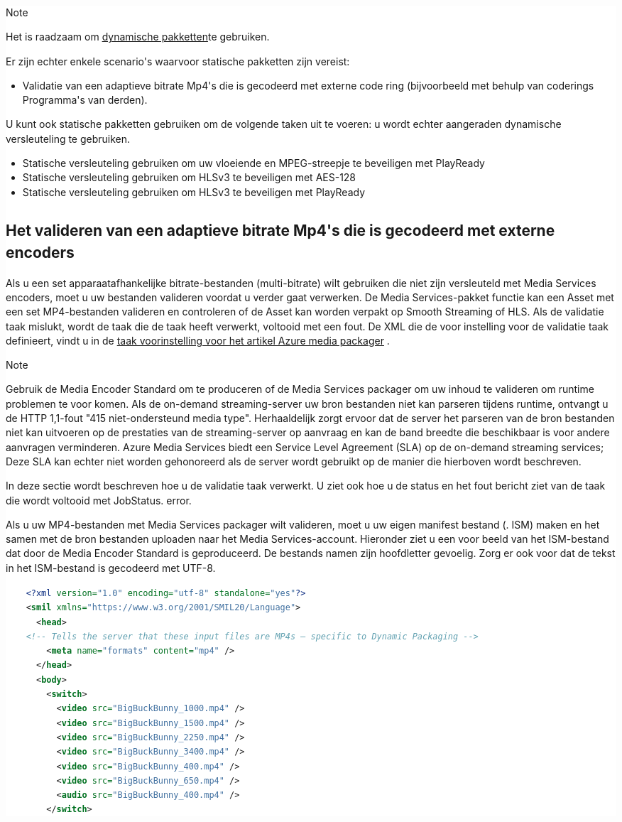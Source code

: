 > [!NOTE]
> Het is raadzaam om [dynamische pakketten](media-services-dynamic-packaging-overview.md)te gebruiken.
> 
> 

Er zijn echter enkele scenario's waarvoor statische pakketten zijn vereist: 

* Validatie van een adaptieve bitrate Mp4's die is gecodeerd met externe code ring (bijvoorbeeld met behulp van coderings Programma's van derden).

U kunt ook statische pakketten gebruiken om de volgende taken uit te voeren: u wordt echter aangeraden dynamische versleuteling te gebruiken.

* Statische versleuteling gebruiken om uw vloeiende en MPEG-streepje te beveiligen met PlayReady
* Statische versleuteling gebruiken om HLSv3 te beveiligen met AES-128
* Statische versleuteling gebruiken om HLSv3 te beveiligen met PlayReady

## <a name="validating-adaptive-bitrate-mp4s-encoded-with-external-encoders"></a>Het valideren van een adaptieve bitrate Mp4's die is gecodeerd met externe encoders
Als u een set apparaatafhankelijke bitrate-bestanden (multi-bitrate) wilt gebruiken die niet zijn versleuteld met Media Services encoders, moet u uw bestanden valideren voordat u verder gaat verwerken. De Media Services-pakket functie kan een Asset met een set MP4-bestanden valideren en controleren of de Asset kan worden verpakt op Smooth Streaming of HLS. Als de validatie taak mislukt, wordt de taak die de taak heeft verwerkt, voltooid met een fout. De XML die de voor instelling voor de validatie taak definieert, vindt u in de [taak voorinstelling voor het artikel Azure media packager](/previous-versions/azure/reference/hh973635(v=azure.100)) .

> [!NOTE]
> Gebruik de Media Encoder Standard om te produceren of de Media Services packager om uw inhoud te valideren om runtime problemen te voor komen. Als de on-demand streaming-server uw bron bestanden niet kan parseren tijdens runtime, ontvangt u de HTTP 1,1-fout "415 niet-ondersteund media type". Herhaaldelijk zorgt ervoor dat de server het parseren van de bron bestanden niet kan uitvoeren op de prestaties van de streaming-server op aanvraag en kan de band breedte die beschikbaar is voor andere aanvragen verminderen. Azure Media Services biedt een Service Level Agreement (SLA) op de on-demand streaming services; Deze SLA kan echter niet worden gehonoreerd als de server wordt gebruikt op de manier die hierboven wordt beschreven.
> 
> 

In deze sectie wordt beschreven hoe u de validatie taak verwerkt. U ziet ook hoe u de status en het fout bericht ziet van de taak die wordt voltooid met JobStatus. error.

Als u uw MP4-bestanden met Media Services packager wilt valideren, moet u uw eigen manifest bestand (. ISM) maken en het samen met de bron bestanden uploaden naar het Media Services-account. Hieronder ziet u een voor beeld van het ISM-bestand dat door de Media Encoder Standard is geproduceerd. De bestands namen zijn hoofdletter gevoelig. Zorg er ook voor dat de tekst in het ISM-bestand is gecodeerd met UTF-8.

```xml
    <?xml version="1.0" encoding="utf-8" standalone="yes"?>
    <smil xmlns="https://www.w3.org/2001/SMIL20/Language">
      <head>
    <!-- Tells the server that these input files are MP4s – specific to Dynamic Packaging -->
        <meta name="formats" content="mp4" /> 
      </head>
      <body>
        <switch>
          <video src="BigBuckBunny_1000.mp4" />
          <video src="BigBuckBunny_1500.mp4" />
          <video src="BigBuckBunny_2250.mp4" />
          <video src="BigBuckBunny_3400.mp4" />
          <video src="BigBuckBunny_400.mp4" />
          <video src="BigBuckBunny_650.mp4" />
          <audio src="BigBuckBunny_400.mp4" />
        </switch>
```